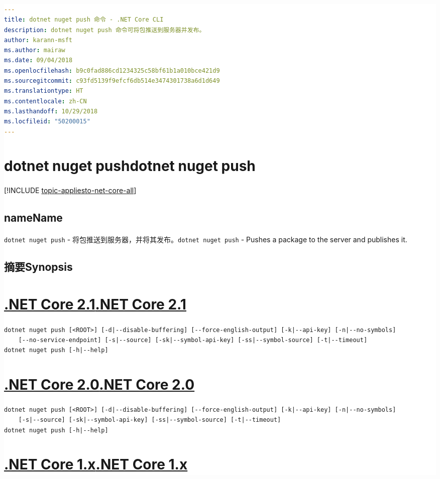 ```yaml
---
title: dotnet nuget push 命令 - .NET Core CLI
description: dotnet nuget push 命令可将包推送到服务器并发布。
author: karann-msft
ms.author: mairaw
ms.date: 09/04/2018
ms.openlocfilehash: b9c0fad886cd1234325c58bf61b1a010bce421d9
ms.sourcegitcommit: c93fd5139f9efcf6db514e3474301738a6d1d649
ms.translationtype: HT
ms.contentlocale: zh-CN
ms.lasthandoff: 10/29/2018
ms.locfileid: "50200015"
---
```

# <a name="dotnet-nuget-push"></a><span data-ttu-id="d6a35-103">dotnet nuget push</span><span class="sxs-lookup"><span data-stu-id="d6a35-103">dotnet nuget push</span></span>

[!INCLUDE [topic-appliesto-net-core-all](../../../includes/topic-appliesto-net-core-all.md)]

## <a name="name"></a><span data-ttu-id="d6a35-104">name</span><span class="sxs-lookup"><span data-stu-id="d6a35-104">Name</span></span>

<span data-ttu-id="d6a35-105">`dotnet nuget push` - 将包推送到服务器，并将其发布。</span><span class="sxs-lookup"><span data-stu-id="d6a35-105">`dotnet nuget push` - Pushes a package to the server and publishes it.</span></span>

## <a name="synopsis"></a><span data-ttu-id="d6a35-106">摘要</span><span class="sxs-lookup"><span data-stu-id="d6a35-106">Synopsis</span></span>

# <a name="net-core-21tabnetcore21"></a>[<span data-ttu-id="d6a35-107">.NET Core 2.1</span><span class="sxs-lookup"><span data-stu-id="d6a35-107">.NET Core 2.1</span></span>](#tab/netcore21)
```
dotnet nuget push [<ROOT>] [-d|--disable-buffering] [--force-english-output] [-k|--api-key] [-n|--no-symbols]
    [--no-service-endpoint] [-s|--source] [-sk|--symbol-api-key] [-ss|--symbol-source] [-t|--timeout]
dotnet nuget push [-h|--help]
```
# <a name="net-core-20tabnetcore20"></a>[<span data-ttu-id="d6a35-108">.NET Core 2.0</span><span class="sxs-lookup"><span data-stu-id="d6a35-108">.NET Core 2.0</span></span>](#tab/netcore20)
```
dotnet nuget push [<ROOT>] [-d|--disable-buffering] [--force-english-output] [-k|--api-key] [-n|--no-symbols]
    [-s|--source] [-sk|--symbol-api-key] [-ss|--symbol-source] [-t|--timeout]
dotnet nuget push [-h|--help]
```
# <a name="net-core-1xtabnetcore1x"></a>[<span data-ttu-id="d6a35-109">.NET Core 1.x</span><span class="sxs-lookup"><span data-stu-id="d6a35-109">.NET Core 1.x</span></span>](#tab/netcore1x)